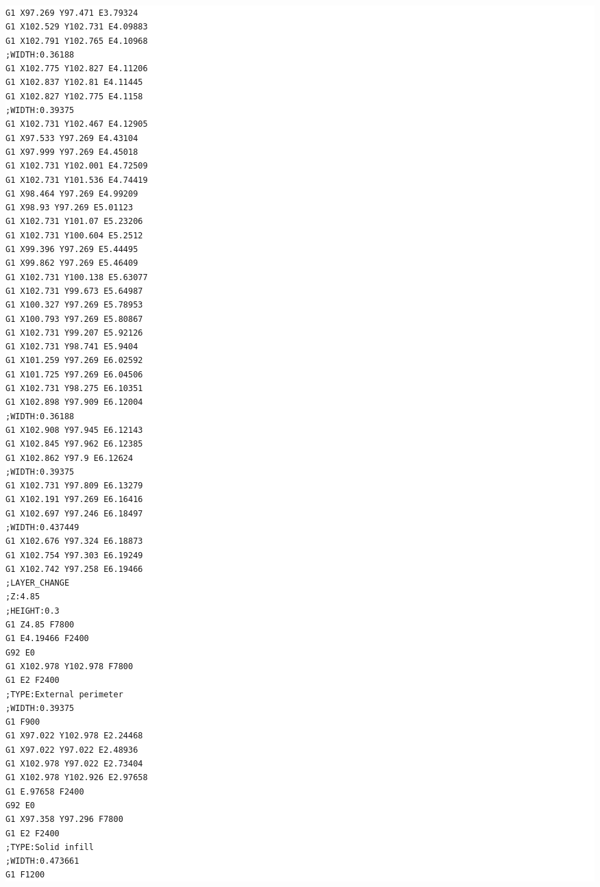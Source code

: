 ```
G1 X97.269 Y97.471 E3.79324
G1 X102.529 Y102.731 E4.09883
G1 X102.791 Y102.765 E4.10968
;WIDTH:0.36188
G1 X102.775 Y102.827 E4.11206
G1 X102.837 Y102.81 E4.11445
G1 X102.827 Y102.775 E4.1158
;WIDTH:0.39375
G1 X102.731 Y102.467 E4.12905
G1 X97.533 Y97.269 E4.43104
G1 X97.999 Y97.269 E4.45018
G1 X102.731 Y102.001 E4.72509
G1 X102.731 Y101.536 E4.74419
G1 X98.464 Y97.269 E4.99209
G1 X98.93 Y97.269 E5.01123
G1 X102.731 Y101.07 E5.23206
G1 X102.731 Y100.604 E5.2512
G1 X99.396 Y97.269 E5.44495
G1 X99.862 Y97.269 E5.46409
G1 X102.731 Y100.138 E5.63077
G1 X102.731 Y99.673 E5.64987
G1 X100.327 Y97.269 E5.78953
G1 X100.793 Y97.269 E5.80867
G1 X102.731 Y99.207 E5.92126
G1 X102.731 Y98.741 E5.9404
G1 X101.259 Y97.269 E6.02592
G1 X101.725 Y97.269 E6.04506
G1 X102.731 Y98.275 E6.10351
G1 X102.898 Y97.909 E6.12004
;WIDTH:0.36188
G1 X102.908 Y97.945 E6.12143
G1 X102.845 Y97.962 E6.12385
G1 X102.862 Y97.9 E6.12624
;WIDTH:0.39375
G1 X102.731 Y97.809 E6.13279
G1 X102.191 Y97.269 E6.16416
G1 X102.697 Y97.246 E6.18497
;WIDTH:0.437449
G1 X102.676 Y97.324 E6.18873
G1 X102.754 Y97.303 E6.19249
G1 X102.742 Y97.258 E6.19466
;LAYER_CHANGE
;Z:4.85
;HEIGHT:0.3
G1 Z4.85 F7800
G1 E4.19466 F2400
G92 E0
G1 X102.978 Y102.978 F7800
G1 E2 F2400
;TYPE:External perimeter
;WIDTH:0.39375
G1 F900
G1 X97.022 Y102.978 E2.24468
G1 X97.022 Y97.022 E2.48936
G1 X102.978 Y97.022 E2.73404
G1 X102.978 Y102.926 E2.97658
G1 E.97658 F2400
G92 E0
G1 X97.358 Y97.296 F7800
G1 E2 F2400
;TYPE:Solid infill
;WIDTH:0.473661
G1 F1200
```